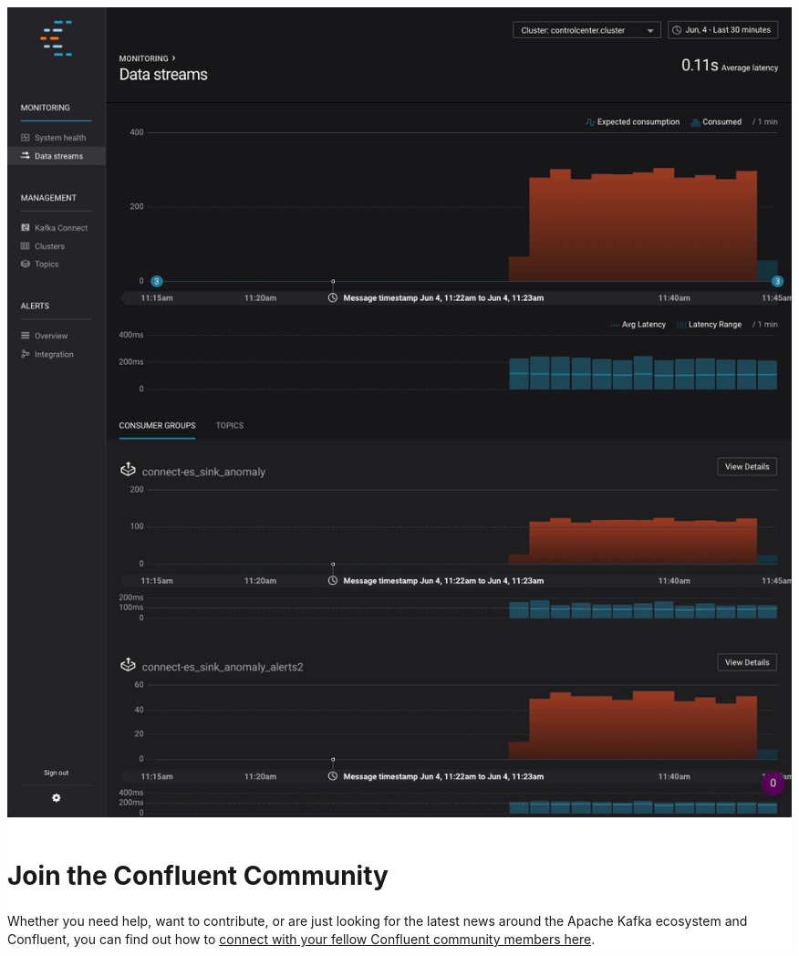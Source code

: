 ![](pictures/cc01.jpg)

# Join the Confluent Community
Whether you need help, want to contribute, or are just looking for the latest news around the Apache Kafka ecosystem and Confluent, you can find out how to [connect with your fellow Confluent community members here](https://www.confluent.io/contact-us-thank-you/).

